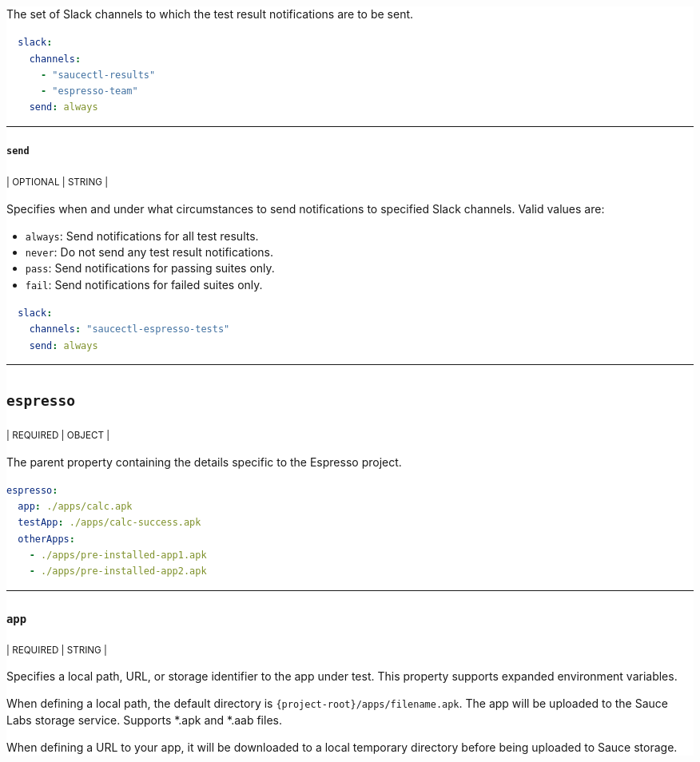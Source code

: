 The set of Slack channels to which the test result notifications are to be sent.

```yaml
  slack:
    channels:
      - "saucectl-results"
      - "espresso-team"
    send: always
```
---

#### `send`
<p><small>| OPTIONAL | STRING |</small></p>

Specifies when and under what circumstances to send notifications to specified Slack channels. Valid values are:

* `always`: Send notifications for all test results.
* `never`: Do not send any test result notifications.
* `pass`: Send notifications for passing suites only.
* `fail`: Send notifications for failed suites only.

```yaml
  slack:
    channels: "saucectl-espresso-tests"
    send: always
```
---

## `espresso`
<p><small>| REQUIRED | OBJECT |</small></p>

The parent property containing the details specific to the Espresso project.

```yaml
espresso:
  app: ./apps/calc.apk
  testApp: ./apps/calc-success.apk
  otherApps:
    - ./apps/pre-installed-app1.apk
    - ./apps/pre-installed-app2.apk
```
---

### `app`
<p><small>| REQUIRED | STRING |</small></p>

Specifies a local path, URL, or storage identifier to the app under test. This property supports expanded environment variables.

When defining a local path, the default directory is `{project-root}/apps/filename.apk`. The app will be uploaded to the Sauce Labs storage service. Supports *.apk and *.aab files.

When defining a URL to your app, it will be downloaded to a local temporary directory before being uploaded to Sauce storage.
